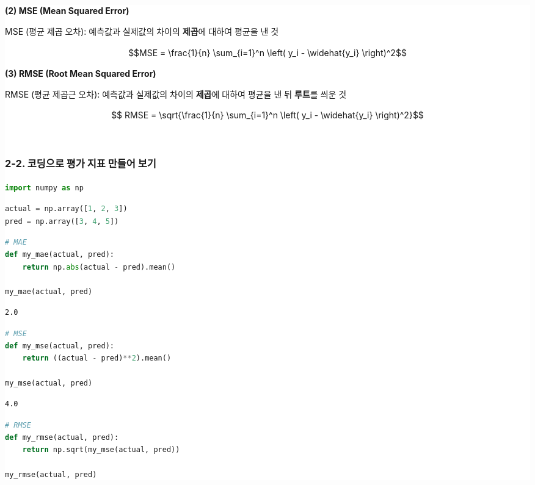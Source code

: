 **(2) MSE (Mean Squared Error)**

MSE (평균 제곱 오차): 예측값과 실제값의 차이의 **제곱**에 대하여 평균을 낸 것  

$$MSE = \frac{1}{n} \sum_{i=1}^n \left( y_i - \widehat{y_i} \right)^2$$

**(3) RMSE (Root Mean Squared Error)**

RMSE (평균 제곱근 오차): 예측값과 실제값의 차이의 **제곱**에 대하여 평균을 낸 뒤 **루트**를 씌운 것  

$$ RMSE = \sqrt{\frac{1}{n} \sum_{i=1}^n \left( y_i - \widehat{y_i} \right)^2}$$

  <br/>

### 2-2. 코딩으로 평가 지표 만들어 보기


```python
import numpy as np
```


```python
actual = np.array([1, 2, 3])
pred = np.array([3, 4, 5])
```


```python
# MAE
def my_mae(actual, pred):
    return np.abs(actual - pred).mean()

my_mae(actual, pred)
```


    2.0




```python
# MSE
def my_mse(actual, pred):
    return ((actual - pred)**2).mean()

my_mse(actual, pred)
```


    4.0




```python
# RMSE
def my_rmse(actual, pred):
    return np.sqrt(my_mse(actual, pred))

my_rmse(actual, pred)
```
